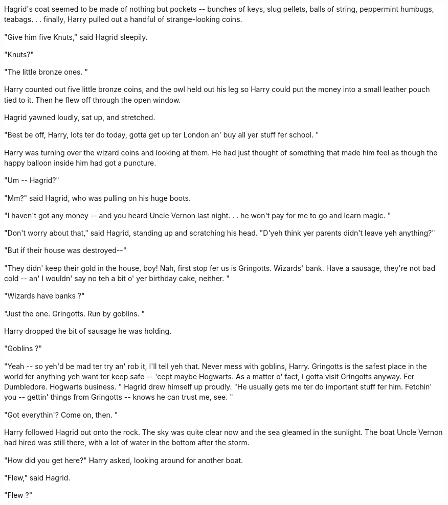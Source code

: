 Hagrid's coat seemed to be made of nothing but pockets -- bunches of keys, slug pellets, balls of string, peppermint humbugs, teabags. . . finally, Harry pulled out a handful of strange-looking coins. 

"Give him five Knuts," said Hagrid sleepily. 

"Knuts?"

"The little bronze ones. "

Harry counted out five little bronze coins, and the owl held out his leg so Harry could put the money into a small leather pouch tied to it. Then he flew off through the open window. 

Hagrid yawned loudly, sat up, and stretched. 

"Best be off, Harry, lots ter do today, gotta get up ter London an' buy all yer stuff fer school. "

Harry was turning over the wizard coins and looking at them. He had just thought of something that made him feel as though the happy balloon inside him had got a puncture. 

"Um -- Hagrid?"

"Mm?" said Hagrid, who was pulling on his huge boots. 

"I haven't got any money -- and you heard Uncle Vernon last night. . . he won't pay for me to go and learn magic. "

"Don't worry about that," said Hagrid, standing up and scratching his head. "D'yeh think yer parents didn't leave yeh anything?"

"But if their house was destroyed--"

"They didn' keep their gold in the house, boy! Nah, first stop fer us is Gringotts. Wizards' bank. Have a sausage, they're not bad cold -- an' I wouldn' say no teh a bit o' yer birthday cake, neither. "

"Wizards have banks ?"

"Just the one. Gringotts. Run by goblins. "

Harry dropped the bit of sausage he was holding. 

"Goblins ?"

"Yeah -- so yeh'd be mad ter try an' rob it, I'll tell yeh that. Never mess with goblins, Harry. Gringotts is the safest place in the world fer anything yeh want ter keep safe -- 'cept maybe Hogwarts. As a matter o' fact, I gotta visit Gringotts anyway. Fer Dumbledore. Hogwarts business. " Hagrid drew himself up proudly. "He usually gets me ter do important stuff fer him. Fetchin' you -- gettin' things from Gringotts -- knows he can trust me, see. "

"Got everythin'? Come on, then. "

Harry followed Hagrid out onto the rock. The sky was quite clear now and the sea gleamed in the sunlight. The boat Uncle Vernon had hired was still there, with a lot of water in the bottom after the storm. 

"How did you get here?" Harry asked, looking around for another boat. 

"Flew," said Hagrid. 

"Flew ?"
